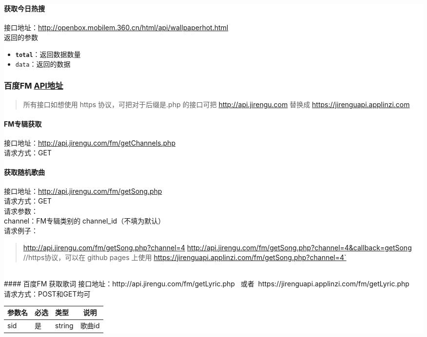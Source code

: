 <a name="CoBib"></a>
#### 获取今日热搜
接口地址：http://openbox.mobilem.360.cn/html/api/wallpaperhot.html<br />返回的参数

- **`total`**：返回数据数量
- `data`：返回的数据
<a name="9dB8Y"></a>
### 百度FM [API地址](http://api.jirengu.com/)
> 所有接口如想使用 https 协议，可把对于后缀是.php 的接口可把 http://api.jirengu.com 替换成 https://jirenguapi.applinzi.com

<a name="qKzlS"></a>
#### FM专辑获取
接口地址：http://api.jirengu.com/fm/getChannels.php<br />请求方式：GET
<a name="j0l3V"></a>
#### 获取随机歌曲
接口地址：http://api.jirengu.com/fm/getSong.php<br />请求方式：GET<br />请求参数：<br />channel：FM专辑类别的 channel_id（不填为默认）<br />请求例子：
> http://api.jirengu.com/fm/getSong.php?channel=4
> http://api.jirengu.com/fm/getSong.php?channel=4&callback=getSong
> //https协议，可以在 github pages 上使用
> https://jirenguapi.applinzi.com/fm/getSong.php?channel=4`

<br />
<a name="oPf38"></a>
#### 百度FM 获取歌词
接口地址：http://api.jirengu.com/fm/getLyric.php   或者  https://jirenguapi.applinzi.com/fm/getLyric.php<br />请求方式：POST和GET均可

| 参数名 | 必选 | 类型 | 说明 |
| :--- | :--- | :--- | --- |
| sid | 是 | string | 歌曲id |
